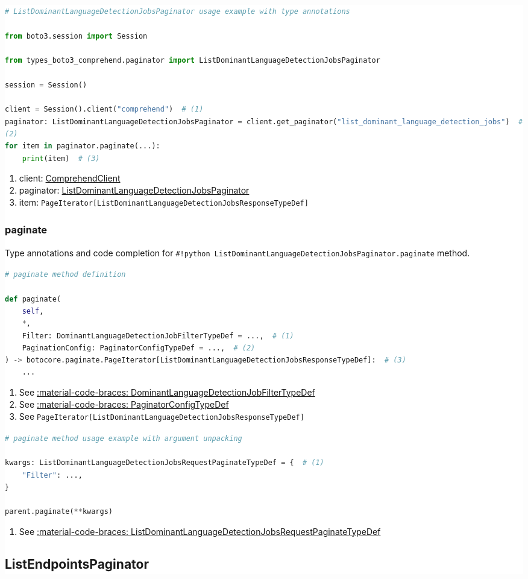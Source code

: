 ```python
# ListDominantLanguageDetectionJobsPaginator usage example with type annotations

from boto3.session import Session

from types_boto3_comprehend.paginator import ListDominantLanguageDetectionJobsPaginator

session = Session()

client = Session().client("comprehend")  # (1)
paginator: ListDominantLanguageDetectionJobsPaginator = client.get_paginator("list_dominant_language_detection_jobs")  # (2)
for item in paginator.paginate(...):
    print(item)  # (3)
```

1. client: [ComprehendClient](./client.md)
2. paginator: [ListDominantLanguageDetectionJobsPaginator](./paginators.md#listdominantlanguagedetectionjobspaginator)
3. item: `PageIterator[ListDominantLanguageDetectionJobsResponseTypeDef]`


### paginate

Type annotations and code completion for `#!python ListDominantLanguageDetectionJobsPaginator.paginate` method.

```python
# paginate method definition

def paginate(
    self,
    *,
    Filter: DominantLanguageDetectionJobFilterTypeDef = ...,  # (1)
    PaginationConfig: PaginatorConfigTypeDef = ...,  # (2)
) -> botocore.paginate.PageIterator[ListDominantLanguageDetectionJobsResponseTypeDef]:  # (3)
    ...
```

1. See [:material-code-braces: DominantLanguageDetectionJobFilterTypeDef](./type_defs.md#dominantlanguagedetectionjobfiltertypedef)
2. See [:material-code-braces: PaginatorConfigTypeDef](./type_defs.md#paginatorconfigtypedef)
3. See `PageIterator[ListDominantLanguageDetectionJobsResponseTypeDef]`


```python
# paginate method usage example with argument unpacking

kwargs: ListDominantLanguageDetectionJobsRequestPaginateTypeDef = {  # (1)
    "Filter": ...,
}

parent.paginate(**kwargs)
```

1. See [:material-code-braces: ListDominantLanguageDetectionJobsRequestPaginateTypeDef](./type_defs.md#listdominantlanguagedetectionjobsrequestpaginatetypedef)
## ListEndpointsPaginator
